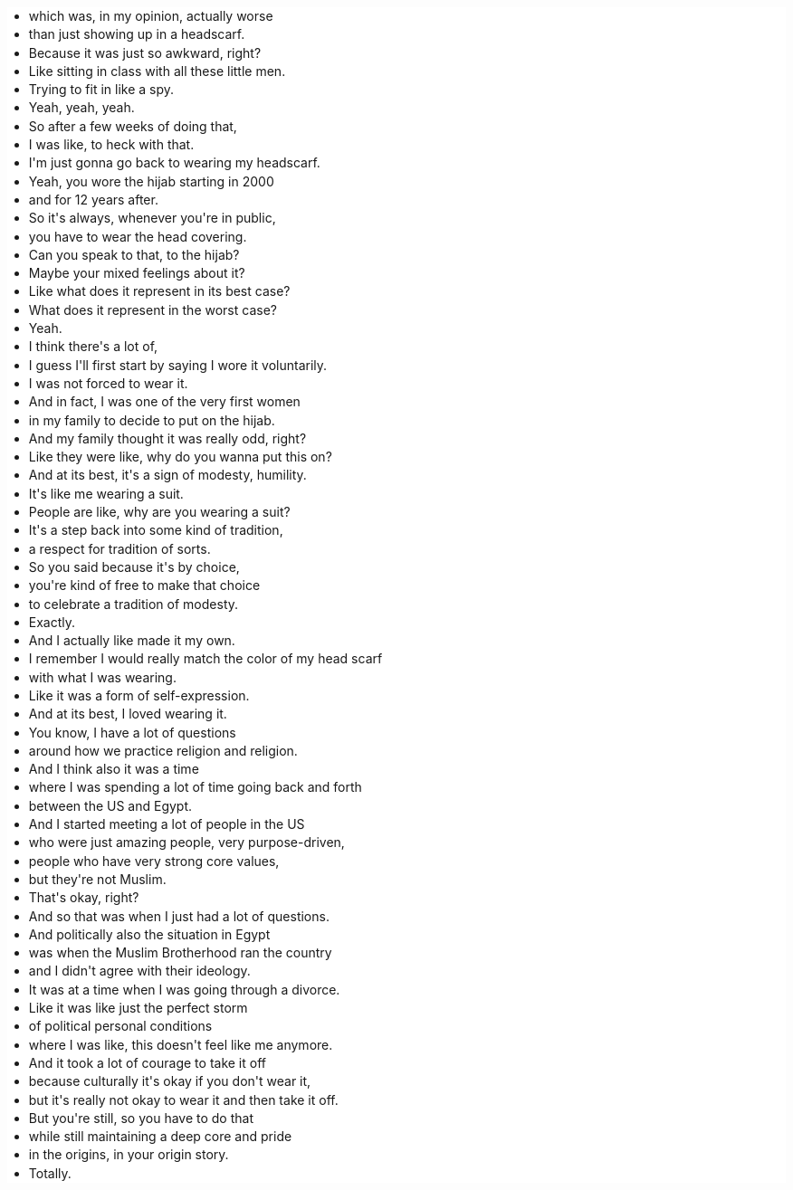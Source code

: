 *  which was, in my opinion, actually worse
*  than just showing up in a headscarf.
*  Because it was just so awkward, right?
*  Like sitting in class with all these little men.
*  Trying to fit in like a spy.
*  Yeah, yeah, yeah.
*  So after a few weeks of doing that,
*  I was like, to heck with that.
*  I'm just gonna go back to wearing my headscarf.
*  Yeah, you wore the hijab starting in 2000
*  and for 12 years after.
*  So it's always, whenever you're in public,
*  you have to wear the head covering.
*  Can you speak to that, to the hijab?
*  Maybe your mixed feelings about it?
*  Like what does it represent in its best case?
*  What does it represent in the worst case?
*  Yeah.
*  I think there's a lot of,
*  I guess I'll first start by saying I wore it voluntarily.
*  I was not forced to wear it.
*  And in fact, I was one of the very first women
*  in my family to decide to put on the hijab.
*  And my family thought it was really odd, right?
*  Like they were like, why do you wanna put this on?
*  And at its best, it's a sign of modesty, humility.
*  It's like me wearing a suit.
*  People are like, why are you wearing a suit?
*  It's a step back into some kind of tradition,
*  a respect for tradition of sorts.
*  So you said because it's by choice,
*  you're kind of free to make that choice
*  to celebrate a tradition of modesty.
*  Exactly.
*  And I actually like made it my own.
*  I remember I would really match the color of my head scarf
*  with what I was wearing.
*  Like it was a form of self-expression.
*  And at its best, I loved wearing it.
*  You know, I have a lot of questions
*  around how we practice religion and religion.
*  And I think also it was a time
*  where I was spending a lot of time going back and forth
*  between the US and Egypt.
*  And I started meeting a lot of people in the US
*  who were just amazing people, very purpose-driven,
*  people who have very strong core values,
*  but they're not Muslim.
*  That's okay, right?
*  And so that was when I just had a lot of questions.
*  And politically also the situation in Egypt
*  was when the Muslim Brotherhood ran the country
*  and I didn't agree with their ideology.
*  It was at a time when I was going through a divorce.
*  Like it was like just the perfect storm
*  of political personal conditions
*  where I was like, this doesn't feel like me anymore.
*  And it took a lot of courage to take it off
*  because culturally it's okay if you don't wear it,
*  but it's really not okay to wear it and then take it off.
*  But you're still, so you have to do that
*  while still maintaining a deep core and pride
*  in the origins, in your origin story.
*  Totally.